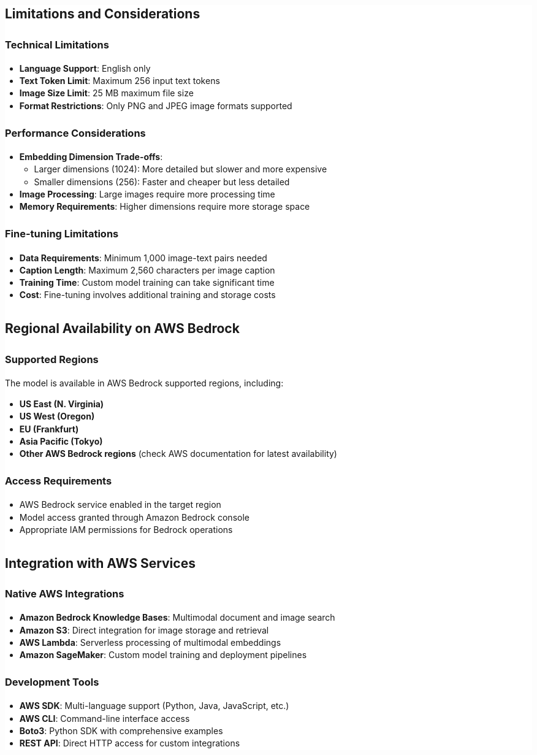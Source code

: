 ## Limitations and Considerations

### Technical Limitations
- **Language Support**: English only
- **Text Token Limit**: Maximum 256 input text tokens
- **Image Size Limit**: 25 MB maximum file size
- **Format Restrictions**: Only PNG and JPEG image formats supported

### Performance Considerations
- **Embedding Dimension Trade-offs**:
  - Larger dimensions (1024): More detailed but slower and more expensive
  - Smaller dimensions (256): Faster and cheaper but less detailed
- **Image Processing**: Large images require more processing time
- **Memory Requirements**: Higher dimensions require more storage space

### Fine-tuning Limitations
- **Data Requirements**: Minimum 1,000 image-text pairs needed
- **Caption Length**: Maximum 2,560 characters per image caption
- **Training Time**: Custom model training can take significant time
- **Cost**: Fine-tuning involves additional training and storage costs

## Regional Availability on AWS Bedrock

### Supported Regions
The model is available in AWS Bedrock supported regions, including:
- **US East (N. Virginia)**
- **US West (Oregon)**
- **EU (Frankfurt)**
- **Asia Pacific (Tokyo)**
- **Other AWS Bedrock regions** (check AWS documentation for latest availability)

### Access Requirements
- AWS Bedrock service enabled in the target region
- Model access granted through Amazon Bedrock console
- Appropriate IAM permissions for Bedrock operations

## Integration with AWS Services

### Native AWS Integrations
- **Amazon Bedrock Knowledge Bases**: Multimodal document and image search
- **Amazon S3**: Direct integration for image storage and retrieval
- **AWS Lambda**: Serverless processing of multimodal embeddings
- **Amazon SageMaker**: Custom model training and deployment pipelines

### Development Tools
- **AWS SDK**: Multi-language support (Python, Java, JavaScript, etc.)
- **AWS CLI**: Command-line interface access
- **Boto3**: Python SDK with comprehensive examples
- **REST API**: Direct HTTP access for custom integrations

